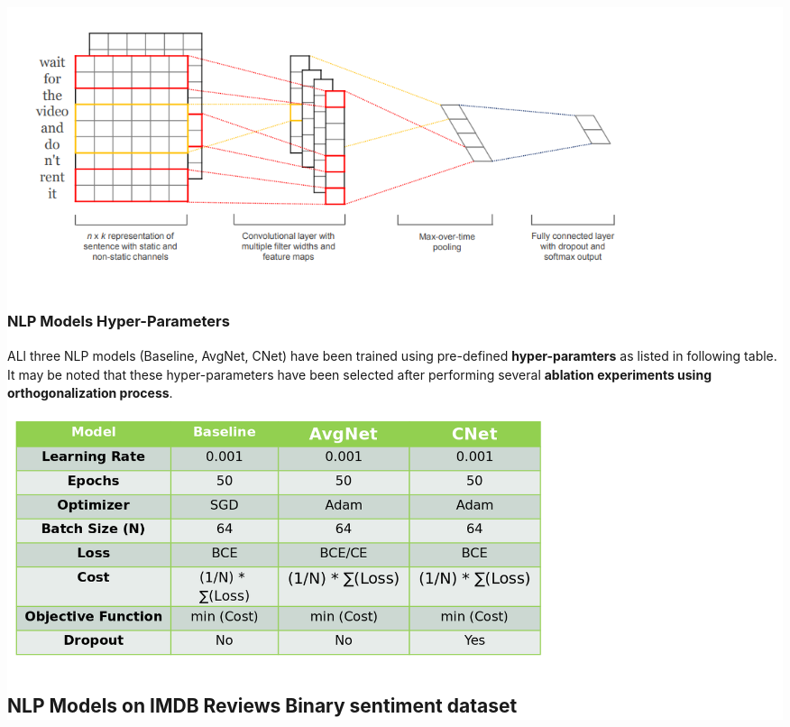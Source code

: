 <img src="figs/cnn_model.png" width="700">

### NLP Models Hyper-Parameters

ALl three NLP models (Baseline, AvgNet, CNet) have been trained using pre-defined **hyper-paramters** as listed in following table. It may be noted that these hyper-parameters have been selected after performing several **ablation experiments using orthogonalization process**.

<img src="figs/train_graphs/hyper_params.png" width="600">

NLP Models on IMDB Reviews Binary sentiment dataset
------------
